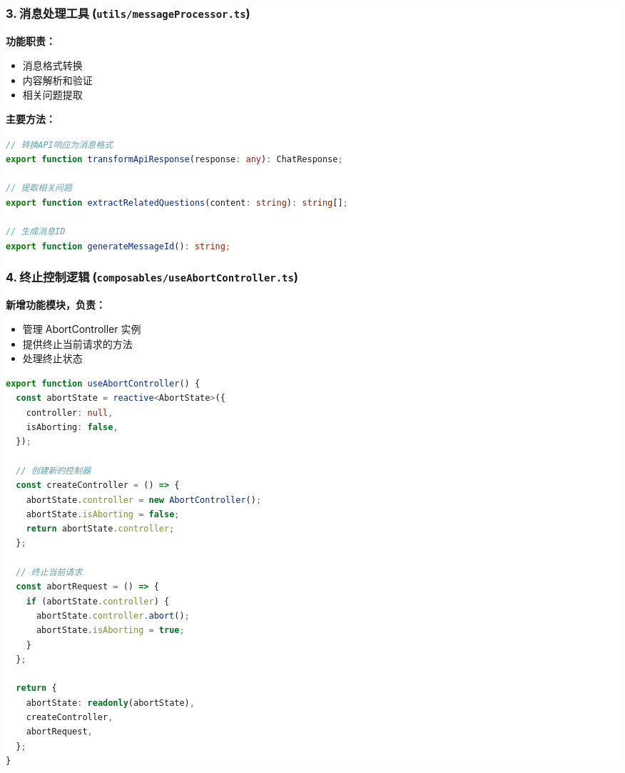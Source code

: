
### 3. 消息处理工具 (`utils/messageProcessor.ts`)

**功能职责：**

- 消息格式转换
- 内容解析和验证
- 相关问题提取

**主要方法：**

```typescript
// 转换API响应为消息格式
export function transformApiResponse(response: any): ChatResponse;

// 提取相关问题
export function extractRelatedQuestions(content: string): string[];

// 生成消息ID
export function generateMessageId(): string;
```

### 4. 终止控制逻辑 (`composables/useAbortController.ts`)

**新增功能模块，负责：**

- 管理 AbortController 实例
- 提供终止当前请求的方法
- 处理终止状态

```typescript
export function useAbortController() {
  const abortState = reactive<AbortState>({
    controller: null,
    isAborting: false,
  });

  // 创建新的控制器
  const createController = () => {
    abortState.controller = new AbortController();
    abortState.isAborting = false;
    return abortState.controller;
  };

  // 终止当前请求
  const abortRequest = () => {
    if (abortState.controller) {
      abortState.controller.abort();
      abortState.isAborting = true;
    }
  };

  return {
    abortState: readonly(abortState),
    createController,
    abortRequest,
  };
}
```
